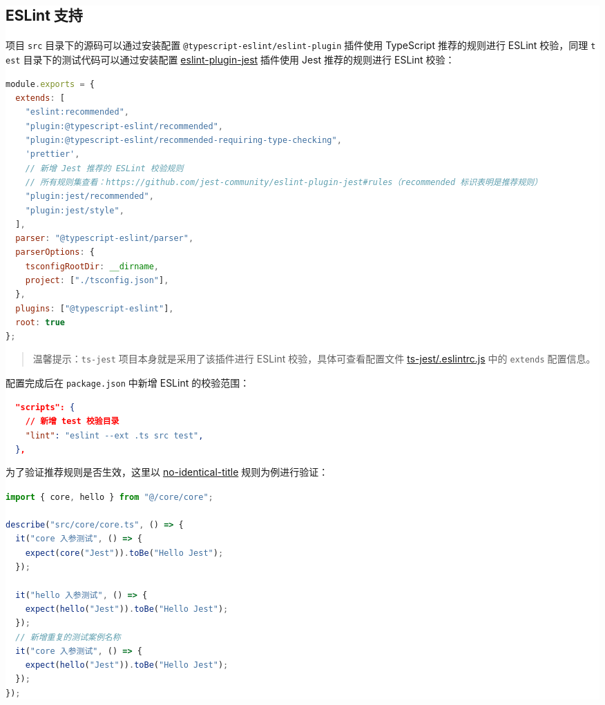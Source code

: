 

## ESLint 支持


项目 `src` 目录下的源码可以通过安装配置 `@typescript-eslint/eslint-plugin` 插件使用 TypeScript 推荐的规则进行 ESLint 校验，同理 `test` 目录下的测试代码可以通过安装配置 [eslint-plugin-jest](https://github.com/jest-community/eslint-plugin-jest) 插件使用 Jest 推荐的规则进行 ESLint 校验：

``` javascript
module.exports = {
  extends: [
    "eslint:recommended",
    "plugin:@typescript-eslint/recommended",
    "plugin:@typescript-eslint/recommended-requiring-type-checking",
    'prettier',
    // 新增 Jest 推荐的 ESLint 校验规则
    // 所有规则集查看：https://github.com/jest-community/eslint-plugin-jest#rules（recommended 标识表明是推荐规则）
    "plugin:jest/recommended",
    "plugin:jest/style",
  ],
  parser: "@typescript-eslint/parser",
  parserOptions: {
    tsconfigRootDir: __dirname,
    project: ["./tsconfig.json"],
  },
  plugins: ["@typescript-eslint"],
  root: true
};
```

> 温馨提示：`ts-jest` 项目本身就是采用了该插件进行 ESLint 校验，具体可查看配置文件 [ts-jest/.eslintrc.js](https://github.com/kulshekhar/ts-jest/blob/main/.eslintrc.js) 中的 `extends` 配置信息。

配置完成后在 `package.json` 中新增 ESLint 的校验范围：

``` json
  "scripts": {
    // 新增 test 校验目录
    "lint": "eslint --ext .ts src test",
  },
```

为了验证推荐规则是否生效，这里以 [no-identical-title](https://github.com/jest-community/eslint-plugin-jest/blob/master/docs/rules/no-identical-title.md) 规则为例进行验证：

``` typescript
import { core, hello } from "@/core/core";

describe("src/core/core.ts", () => {
  it("core 入参测试", () => {
    expect(core("Jest")).toBe("Hello Jest");
  });

  it("hello 入参测试", () => {
    expect(hello("Jest")).toBe("Hello Jest");
  });
  // 新增重复的测试案例名称
  it("core 入参测试", () => {
    expect(hello("Jest")).toBe("Hello Jest");
  });
});
```


[发布失败]: 单元测试失败！